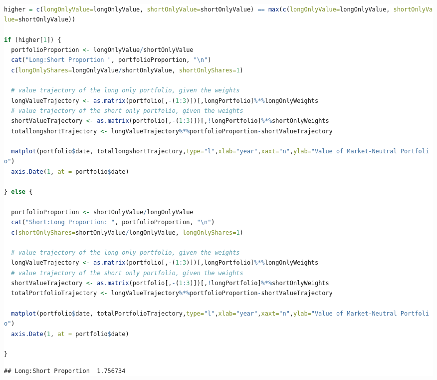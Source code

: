 ``` r
higher = c(longOnlyValue=longOnlyValue, shortOnlyValue=shortOnlyValue) == max(c(longOnlyValue=longOnlyValue, shortOnlyValue=shortOnlyValue))

if (higher[1]) {
  portfolioProportion <- longOnlyValue/shortOnlyValue
  cat("Long:Short Proportion ", portfolioProportion, "\n")
  c(longOnlyShares=longOnlyValue/shortOnlyValue, shortOnlyShares=1)

  # value trajectory of the long only portfolio, given the weights
  longValueTrajectory <- as.matrix(portfolio[,-(1:3)])[,longPortfolio]%*%longOnlyWeights 
  # value trajectory of the short only portfolio, given the weights
  shortValueTrajectory <- as.matrix(portfolio[,-(1:3)])[,!longPortfolio]%*%shortOnlyWeights 
  totallongshortTrajectory <- longValueTrajectory%*%portfolioProportion-shortValueTrajectory

  matplot(portfolio$date, totallongshortTrajectory,type="l",xlab="year",xaxt="n",ylab="Value of Market-Neutral Portfolio")
  axis.Date(1, at = portfolio$date)
  
} else {
  
  portfolioProportion <- shortOnlyValue/longOnlyValue
  cat("Short:Long Proportion: ", portfolioProportion, "\n")
  c(shortOnlyShares=shortOnlyValue/longOnlyValue, longOnlyShares=1)

  # value trajectory of the long only portfolio, given the weights
  longValueTrajectory <- as.matrix(portfolio[,-(1:3)])[,longPortfolio]%*%longOnlyWeights 
  # value trajectory of the short only portfolio, given the weights
  shortValueTrajectory <- as.matrix(portfolio[,-(1:3)])[,!longPortfolio]%*%shortOnlyWeights 
  totalPortfolioTrajectory <- longValueTrajectory%*%portfolioProportion-shortValueTrajectory

  matplot(portfolio$date, totalPortfolioTrajectory,type="l",xlab="year",xaxt="n",ylab="Value of Market-Neutral Portfolio")
  axis.Date(1, at = portfolio$date)

}
```

    ## Long:Short Proportion  1.756734
